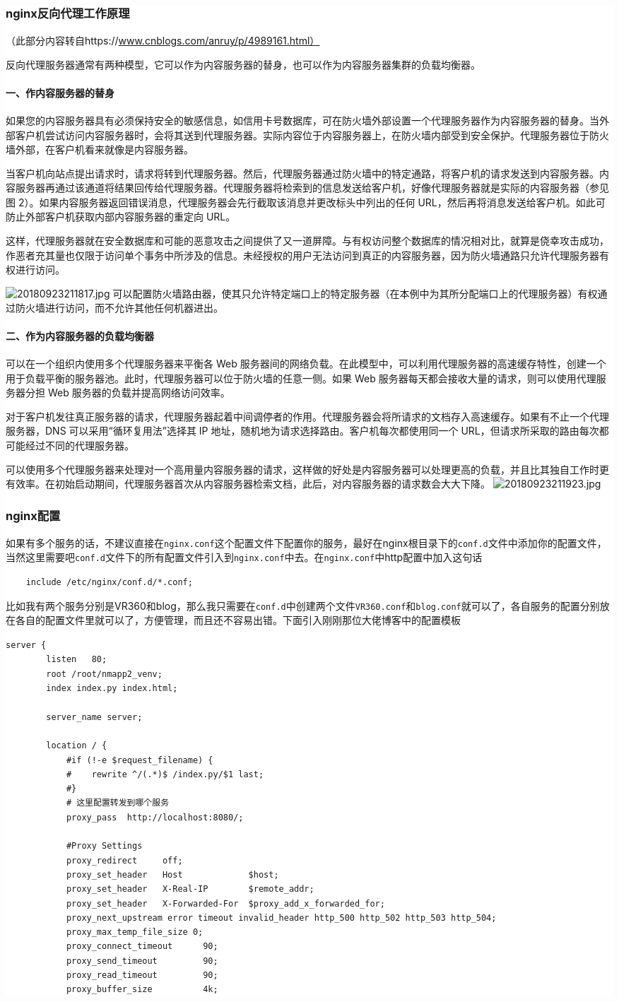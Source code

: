 ### nginx反向代理工作原理
（此部分内容转自https://www.cnblogs.com/anruy/p/4989161.html）

 反向代理服务器通常有两种模型，它可以作为内容服务器的替身，也可以作为内容服务器集群的负载均衡器。

#### 一、作内容服务器的替身

如果您的内容服务器具有必须保持安全的敏感信息，如信用卡号数据库，可在防火墙外部设置一个代理服务器作为内容服务器的替身。当外部客户机尝试访问内容服务器时，会将其送到代理服务器。实际内容位于内容服务器上，在防火墙内部受到安全保护。代理服务器位于防火墙外部，在客户机看来就像是内容服务器。

当客户机向站点提出请求时，请求将转到代理服务器。然后，代理服务器通过防火墙中的特定通路，将客户机的请求发送到内容服务器。内容服务器再通过该通道将结果回传给代理服务器。代理服务器将检索到的信息发送给客户机，好像代理服务器就是实际的内容服务器（参见图 2）。如果内容服务器返回错误消息，代理服务器会先行截取该消息并更改标头中列出的任何 URL，然后再将消息发送给客户机。如此可防止外部客户机获取内部内容服务器的重定向 URL。

这样，代理服务器就在安全数据库和可能的恶意攻击之间提供了又一道屏障。与有权访问整个数据库的情况相对比，就算是侥幸攻击成功，作恶者充其量也仅限于访问单个事务中所涉及的信息。未经授权的用户无法访问到真正的内容服务器，因为防火墙通路只允许代理服务器有权进行访问。

![20180923211817.jpg](https://vr360-beifengtz.oss-cn-beijing.aliyuncs.com/beifeng-blog/article/20180923211817.jpg)
 可以配置防火墙路由器，使其只允许特定端口上的特定服务器（在本例中为其所分配端口上的代理服务器）有权通过防火墙进行访问，而不允许其他任何机器进出。
#### 二、作为内容服务器的负载均衡器
可以在一个组织内使用多个代理服务器来平衡各 Web 服务器间的网络负载。在此模型中，可以利用代理服务器的高速缓存特性，创建一个用于负载平衡的服务器池。此时，代理服务器可以位于防火墙的任意一侧。如果 Web 服务器每天都会接收大量的请求，则可以使用代理服务器分担 Web 服务器的负载并提高网络访问效率。

对于客户机发往真正服务器的请求，代理服务器起着中间调停者的作用。代理服务器会将所请求的文档存入高速缓存。如果有不止一个代理服务器，DNS 可以采用“循环复用法”选择其 IP 地址，随机地为请求选择路由。客户机每次都使用同一个 URL，但请求所采取的路由每次都可能经过不同的代理服务器。

可以使用多个代理服务器来处理对一个高用量内容服务器的请求，这样做的好处是内容服务器可以处理更高的负载，并且比其独自工作时更有效率。在初始启动期间，代理服务器首次从内容服务器检索文档，此后，对内容服务器的请求数会大大下降。
![20180923211923.jpg](
https://vr360-beifengtz.oss-cn-beijing.aliyuncs.com/beifeng-blog/article/20180923211923.jpg)

### nginx配置
如果有多个服务的话，不建议直接在`nginx.conf`这个配置文件下配置你的服务，最好在nginx根目录下的`conf.d`文件中添加你的配置文件，当然这里需要吧`conf.d`文件下的所有配置文件引入到`nginx.conf`中去。在`nginx.conf`中http配置中加入这句话
```
    include /etc/nginx/conf.d/*.conf;
```
比如我有两个服务分别是VR360和blog，那么我只需要在`conf.d`中创建两个文件`VR360.conf`和`blog.conf`就可以了，各自服务的配置分别放在各自的配置文件里就可以了，方便管理，而且还不容易出错。下面引入刚刚那位大佬博客中的配置模板
```
server {
	    listen   80;
	    root /root/nmapp2_venv;
	    index index.py index.html;
	  
	    server_name server;
	  
	    location / {
	        #if (!-e $request_filename) {
	        #    rewrite ^/(.*)$ /index.py/$1 last;
	        #}
            # 这里配置转发到哪个服务
            proxy_pass  http://localhost:8080/;
	  
	        #Proxy Settings
	        proxy_redirect     off;
	        proxy_set_header   Host             $host;
	        proxy_set_header   X-Real-IP        $remote_addr;
	        proxy_set_header   X-Forwarded-For  $proxy_add_x_forwarded_for;
	        proxy_next_upstream error timeout invalid_header http_500 http_502 http_503 http_504;
	        proxy_max_temp_file_size 0;
	        proxy_connect_timeout      90;
	        proxy_send_timeout         90;
	        proxy_read_timeout         90;
	        proxy_buffer_size          4k;
```